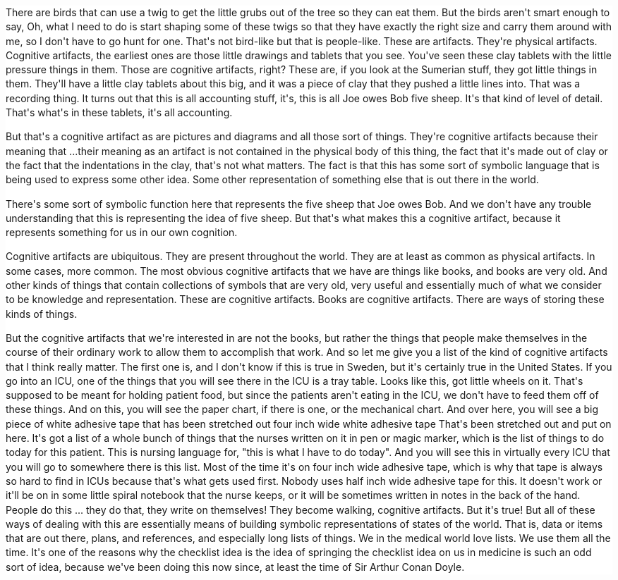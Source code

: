 There are birds that can use a twig to get the little grubs out of the tree so they can eat them. But the birds aren't smart enough to say, Oh, what I need to do is start shaping some of these twigs so that they have exactly the right size and carry them around with me, so I don't have to go hunt for one. That's not bird-like but that is people-like. These are artifacts. They're physical artifacts. Cognitive artifacts, the earliest ones are those little drawings and tablets that you see. You've seen these clay tablets with the little pressure things in them. Those are cognitive artifacts, right? These are, if you look at the Sumerian stuff, they got little things in them. They'll have a little clay tablets about this big, and it was a piece of clay that they pushed a little lines into. That was a recording thing. It turns out that this is all accounting stuff, it's, this is all Joe owes Bob five sheep. It's that kind of level of detail. That's what's in these tablets, it's all accounting. 

But that's a cognitive artifact as are pictures and diagrams and all those sort of things. They're cognitive artifacts because their meaning that ...their meaning as an artifact is not contained in the physical body of this thing, the fact that it's made out of clay or the fact that the indentations in the clay, that's not what matters. The fact is that this has some sort of symbolic language that is being used to express some other idea. Some other representation of something else that is out there in the world.

There's some sort of symbolic function here that represents the five sheep that Joe owes Bob. And we don't have any trouble understanding that this is representing the idea of five sheep. But that's what makes this a cognitive artifact, because it represents something for us in our own cognition. 

Cognitive artifacts are ubiquitous. They are present throughout the world. They are at least as common as physical artifacts. In some cases, more common. The most obvious cognitive artifacts that we have are things like books, and books are very old. And other kinds of things that contain collections of symbols that are very old, very useful and essentially much of what we consider to be knowledge and representation. These are cognitive artifacts. Books are cognitive artifacts. There are ways of storing these kinds of things.

But the cognitive artifacts that we're interested in are not the books, but rather the things that people make themselves in the course of their ordinary work to allow them to accomplish that work. And so let me give you a list of the kind of cognitive artifacts that I think really matter. The first one is, and I don't know if this is true in Sweden, but it's certainly true in the United States. If you go into an ICU, one of the things that you will see there in the ICU is a tray table. Looks like this, got little wheels on it. That's supposed to be meant for holding patient food, but since the patients aren't eating in the ICU, we don't have to feed them off of these things. And on this, you will see the paper chart, if there is one, or the mechanical chart. And over here, you will see a big piece of white adhesive tape that has been stretched out four inch wide white adhesive tape That's been stretched out and put on here. It's got a list of a whole bunch of things that the nurses written on it in pen or magic marker, which is the list of things to do today for this patient. This is nursing language for, "this is what I have to do today". And you will see this in virtually every ICU that you will go to somewhere there is this list. Most of the time it's on four inch wide adhesive tape, which is why that tape is always so hard to find in ICUs because that's what gets used first. Nobody uses half inch wide adhesive tape for this. It doesn't work or it'll be on in some little spiral notebook that the nurse keeps, or it will be sometimes written in notes in the back of the hand. People do this ... they do that, they write on themselves! They become walking, cognitive artifacts. But it's true! But all of these ways of dealing with this are essentially means of building symbolic representations of states of the world. That is, data or items that are out there, plans, and references, and especially long lists of things. We in the medical world love lists. We use them all the time. It's one of the reasons why the checklist idea is the idea of springing the checklist idea on us in medicine is such an odd sort of idea, because we've been doing this now since, at  least the time of Sir Arthur Conan Doyle.
